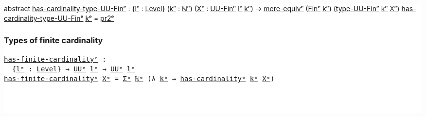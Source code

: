 <a id="3493" class="Keyword">abstract</a>
  <a id="has-cardinality-type-UU-Finᵉ"></a><a id="3504" href="univalent-combinatorics.finite-types%25E1%25B5%2589.html#3504" class="Function">has-cardinality-type-UU-Finᵉ</a> <a id="3533" class="Symbol">:</a>
    <a id="3539" class="Symbol">{</a><a id="3540" href="univalent-combinatorics.finite-types%25E1%25B5%2589.html#3540" class="Bound">lᵉ</a> <a id="3543" class="Symbol">:</a> <a id="3545" href="Agda.Primitive.html#742" class="Postulate">Level</a><a id="3550" class="Symbol">}</a> <a id="3552" class="Symbol">(</a><a id="3553" href="univalent-combinatorics.finite-types%25E1%25B5%2589.html#3553" class="Bound">kᵉ</a> <a id="3556" class="Symbol">:</a> <a id="3558" href="elementary-number-theory.natural-numbers%25E1%25B5%2589.html#783" class="Datatype">ℕᵉ</a><a id="3560" class="Symbol">)</a> <a id="3562" class="Symbol">(</a><a id="3563" href="univalent-combinatorics.finite-types%25E1%25B5%2589.html#3563" class="Bound">Xᵉ</a> <a id="3566" class="Symbol">:</a> <a id="3568" href="univalent-combinatorics.finite-types%25E1%25B5%2589.html#3309" class="Function">UU-Finᵉ</a> <a id="3576" href="univalent-combinatorics.finite-types%25E1%25B5%2589.html#3540" class="Bound">lᵉ</a> <a id="3579" href="univalent-combinatorics.finite-types%25E1%25B5%2589.html#3553" class="Bound">kᵉ</a><a id="3581" class="Symbol">)</a> <a id="3583" class="Symbol">→</a>
    <a id="3589" href="foundation.mere-equivalences%25E1%25B5%2589.html#990" class="Function">mere-equivᵉ</a> <a id="3601" class="Symbol">(</a><a id="3602" href="univalent-combinatorics.standard-finite-types%25E1%25B5%2589.html#2093" class="Function">Finᵉ</a> <a id="3607" href="univalent-combinatorics.finite-types%25E1%25B5%2589.html#3553" class="Bound">kᵉ</a><a id="3609" class="Symbol">)</a> <a id="3611" class="Symbol">(</a><a id="3612" href="univalent-combinatorics.finite-types%25E1%25B5%2589.html#3406" class="Function">type-UU-Finᵉ</a> <a id="3625" href="univalent-combinatorics.finite-types%25E1%25B5%2589.html#3553" class="Bound">kᵉ</a> <a id="3628" href="univalent-combinatorics.finite-types%25E1%25B5%2589.html#3563" class="Bound">Xᵉ</a><a id="3630" class="Symbol">)</a>
  <a id="3634" href="univalent-combinatorics.finite-types%25E1%25B5%2589.html#3504" class="Function">has-cardinality-type-UU-Finᵉ</a> <a id="3663" href="univalent-combinatorics.finite-types%25E1%25B5%2589.html#3663" class="Bound">kᵉ</a> <a id="3666" class="Symbol">=</a> <a id="3668" href="foundation.dependent-pair-types%25E1%25B5%2589.html#711" class="Field">pr2ᵉ</a>
</pre>
### Types of finite cardinality

<pre class="Agda"><a id="has-finite-cardinalityᵉ"></a><a id="3719" href="univalent-combinatorics.finite-types%25E1%25B5%2589.html#3719" class="Function">has-finite-cardinalityᵉ</a> <a id="3743" class="Symbol">:</a>
  <a id="3747" class="Symbol">{</a><a id="3748" href="univalent-combinatorics.finite-types%25E1%25B5%2589.html#3748" class="Bound">lᵉ</a> <a id="3751" class="Symbol">:</a> <a id="3753" href="Agda.Primitive.html#742" class="Postulate">Level</a><a id="3758" class="Symbol">}</a> <a id="3760" class="Symbol">→</a> <a id="3762" href="Agda.Primitive.html#429" class="Primitive">UUᵉ</a> <a id="3766" href="univalent-combinatorics.finite-types%25E1%25B5%2589.html#3748" class="Bound">lᵉ</a> <a id="3769" class="Symbol">→</a> <a id="3771" href="Agda.Primitive.html#429" class="Primitive">UUᵉ</a> <a id="3775" href="univalent-combinatorics.finite-types%25E1%25B5%2589.html#3748" class="Bound">lᵉ</a>
<a id="3778" href="univalent-combinatorics.finite-types%25E1%25B5%2589.html#3719" class="Function">has-finite-cardinalityᵉ</a> <a id="3802" href="univalent-combinatorics.finite-types%25E1%25B5%2589.html#3802" class="Bound">Xᵉ</a> <a id="3805" class="Symbol">=</a> <a id="3807" href="foundation.dependent-pair-types%25E1%25B5%2589.html#585" class="Record">Σᵉ</a> <a id="3810" href="elementary-number-theory.natural-numbers%25E1%25B5%2589.html#783" class="Datatype">ℕᵉ</a> <a id="3813" class="Symbol">(λ</a> <a id="3816" href="univalent-combinatorics.finite-types%25E1%25B5%2589.html#3816" class="Bound">kᵉ</a> <a id="3819" class="Symbol">→</a> <a id="3821" href="univalent-combinatorics.finite-types%25E1%25B5%2589.html#3123" class="Function">has-cardinalityᵉ</a> <a id="3838" href="univalent-combinatorics.finite-types%25E1%25B5%2589.html#3816" class="Bound">kᵉ</a> <a id="3841" href="univalent-combinatorics.finite-types%25E1%25B5%2589.html#3802" class="Bound">Xᵉ</a><a id="3843" class="Symbol">)</a>
